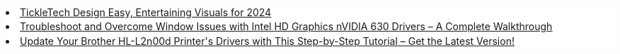 <li><a href="https://some-approaches.techidaily.com/tickletech-design-easy-entertaining-visuals-for-2024/"><u>TickleTech  Design Easy, Entertaining Visuals for 2024</u></a></li>
<li><a href="https://driver-download.techidaily.com/troubleshoot-and-overcome-window-issues-with-intel-hd-graphics-nvidia-630-drivers-a-complete-walkthrough/"><u>Troubleshoot and Overcome Window Issues with Intel HD Graphics nVIDIA 630 Drivers – A Complete Walkthrough</u></a></li>
<li><a href="https://driver-download.techidaily.com/update-your-brother-hl-l2n00d-printers-drivers-with-this-step-by-step-tutorial-get-the-latest-version/"><u>Update Your Brother HL-L2n00d Printer's Drivers with This Step-by-Step Tutorial – Get the Latest Version!</u></a></li>
</ul></div>
